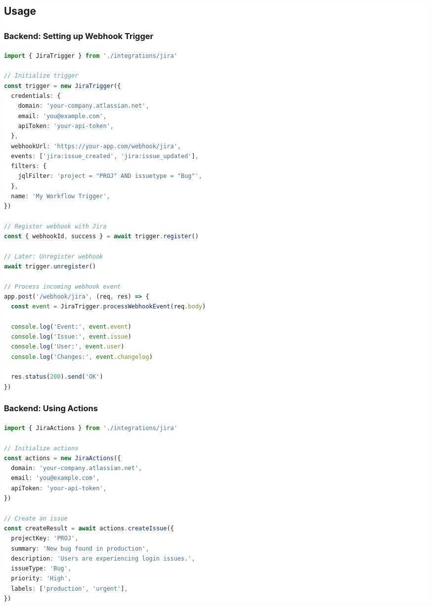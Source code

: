 ## Usage

### Backend: Setting up Webhook Trigger

```typescript
import { JiraTrigger } from './integrations/jira'

// Initialize trigger
const trigger = new JiraTrigger({
  credentials: {
    domain: 'your-company.atlassian.net',
    email: 'you@example.com',
    apiToken: 'your-api-token',
  },
  webhookUrl: 'https://your-app.com/webhook/jira',
  events: ['jira:issue_created', 'jira:issue_updated'],
  filters: {
    jqlFilter: 'project = "PROJ" AND issuetype = "Bug"',
  },
  name: 'My Workflow Trigger',
})

// Register webhook with Jira
const { webhookId, success } = await trigger.register()

// Later: Unregister webhook
await trigger.unregister()

// Process incoming webhook event
app.post('/webhook/jira', (req, res) => {
  const event = JiraTrigger.processWebhookEvent(req.body)

  console.log('Event:', event.event)
  console.log('Issue:', event.issue)
  console.log('User:', event.user)
  console.log('Changes:', event.changelog)

  res.status(200).send('OK')
})
```

### Backend: Using Actions

```typescript
import { JiraActions } from './integrations/jira'

// Initialize actions
const actions = new JiraActions({
  domain: 'your-company.atlassian.net',
  email: 'you@example.com',
  apiToken: 'your-api-token',
})

// Create an issue
const createResult = await actions.createIssue({
  projectKey: 'PROJ',
  summary: 'New bug found in production',
  description: 'Users are experiencing login issues.',
  issueType: 'Bug',
  priority: 'High',
  labels: ['production', 'urgent'],
})

```
